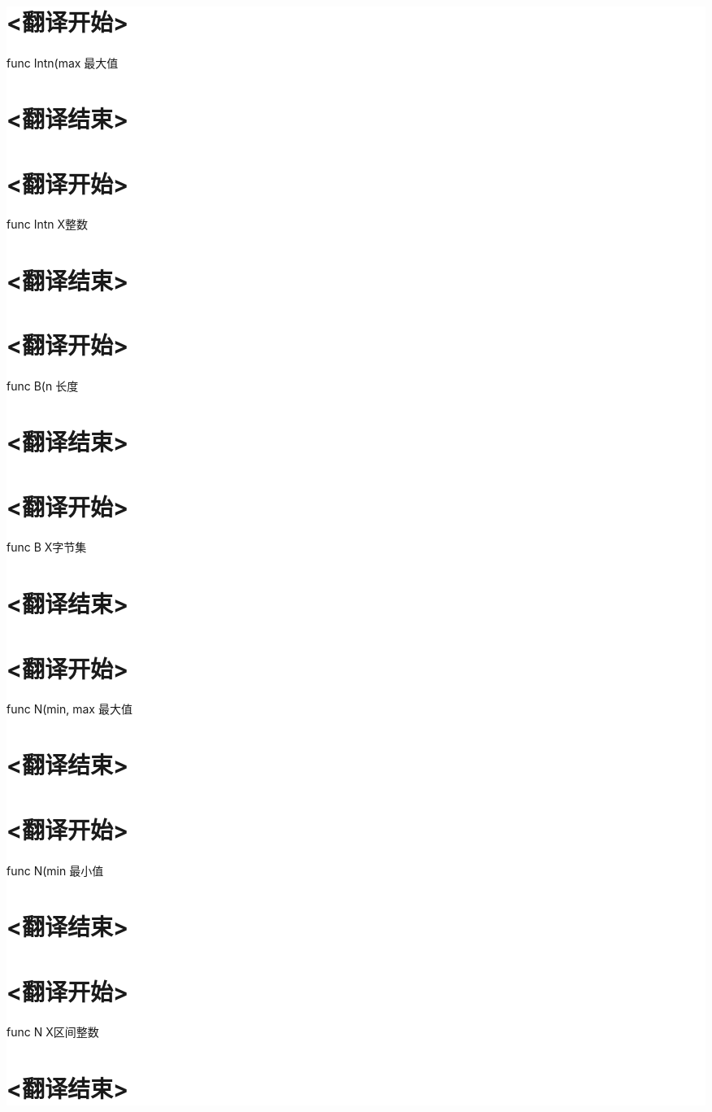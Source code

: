 
# <翻译开始>
func Intn(max
最大值
# <翻译结束>

# <翻译开始>
func Intn
X整数
# <翻译结束>

# <翻译开始>
func B(n
长度
# <翻译结束>

# <翻译开始>
func B
X字节集
# <翻译结束>

# <翻译开始>
func N(min, max
最大值
# <翻译结束>

# <翻译开始>
func N(min
最小值
# <翻译结束>

# <翻译开始>
func N
X区间整数
# <翻译结束>
